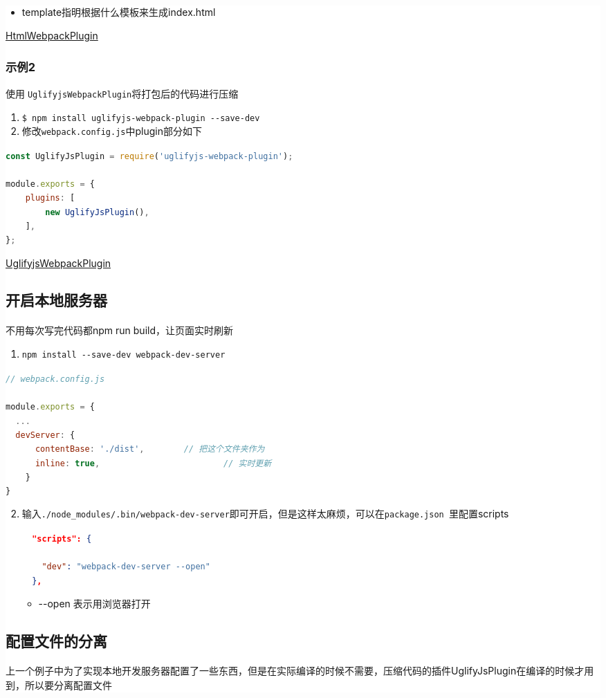 - template指明根据什么模板来生成index.html

[HtmlWebpackPlugin](https://webpack.docschina.org/plugins/html-webpack-plugin/)

### 示例2

使用 `UglifyjsWebpackPlugin`将打包后的代码进行压缩

1. `$ npm install uglifyjs-webpack-plugin --save-dev`
2. 修改`webpack.config.js`中plugin部分如下

```javascript
const UglifyJsPlugin = require('uglifyjs-webpack-plugin');

module.exports = {
    plugins: [
        new UglifyJsPlugin(),
    ],
};
```

[UglifyjsWebpackPlugin](https://webpack.docschina.org/plugins/uglifyjs-webpack-plugin/)



## 开启本地服务器

不用每次写完代码都npm run build，让页面实时刷新

1. `npm install --save-dev webpack-dev-server`

```javascript
// webpack.config.js

module.exports = {
  ... 
  devServer: {
      contentBase: './dist',		// 把这个文件夹作为
      inline: true,							// 实时更新
    }
}
```

2. 输入`./node_modules/.bin/webpack-dev-server`即可开启，但是这样太麻烦，可以在`package.json `里配置scripts

   ```json
     "scripts": {
   		
       "dev": "webpack-dev-server --open"
     },
   ```

   - --open 表示用浏览器打开

## 配置文件的分离

上一个例子中为了实现本地开发服务器配置了一些东西，但是在实际编译的时候不需要，压缩代码的插件UglifyJsPlugin在编译的时候才用到，所以要分离配置文件
